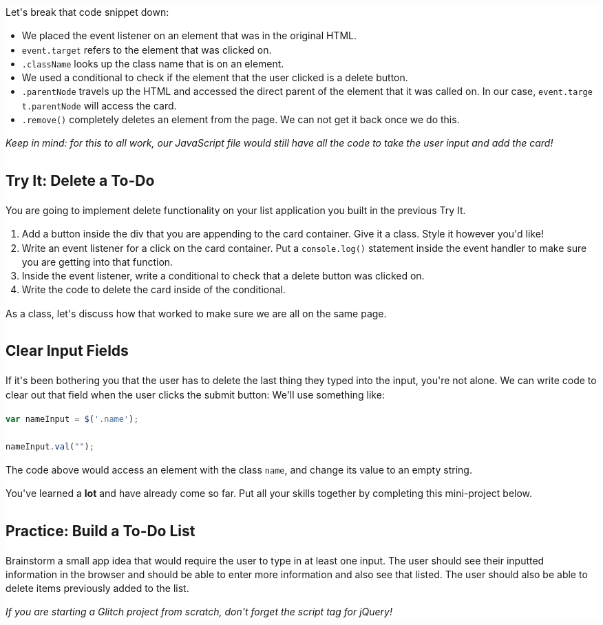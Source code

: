Let's break that code snippet down:
- We placed the event listener on an element that was in the original HTML.
- `event.target` refers to the element that was clicked on.
- `.className` looks up the class name that is on an element.
- We used a conditional to check if the element that the user clicked is a delete button.
- `.parentNode` travels up the HTML and accessed the direct parent of the element that it was called on. In our case, `event.target.parentNode` will access the card.
- `.remove()` completely deletes an element from the page. We can not get it back once we do this.

_Keep in mind: for this to all work, our JavaScript file would still have all the code to take the user input and add the card!_

<div class="try-it">
  <h2>Try It: Delete a To-Do</h2>
  <p>You are going to implement delete functionality on your list application you built in the previous Try It.</p>
  <ol>
    <li>Add a button inside the div that you are appending to the card container. Give it a class. Style it however you'd like!</li>
    <li>Write an event listener for a click on the card container. Put a <code class="try-it-code">console.log()</code> statement inside the event handler to make sure you are getting into that function.</li>
    <li>Inside the event listener, write a conditional to check that a delete button was clicked on.</li>
    <li>Write the code to delete the card inside of the conditional.</li>
  </ol>
</div>

As a class, let's discuss how that worked to make sure we are all on the same page.

## Clear Input Fields

If it's been bothering you that the user has to delete the last thing they typed into the input, you're not alone. We can write code to clear out that field when the user clicks the submit button: We'll use something like:

```javascript
var nameInput = $('.name');

nameInput.val("");
```

The code above would access an element with the class `name`, and change its value to an empty string.
<br>

You've learned a **lot** and have already come so far. Put all your skills together by completing this mini-project below.

<div class="practice">
  <h2>Practice: Build a To-Do List</h2>
  <p>Brainstorm a small app idea that would require the user to type in at least one input. The user should see their inputted information in the browser and should be able to enter more information and also see that listed. The user should also be able to delete items previously added to the list.</p>
  <p><em>If you are starting a Glitch project from scratch, don't forget the script tag for jQuery!</em></p>
